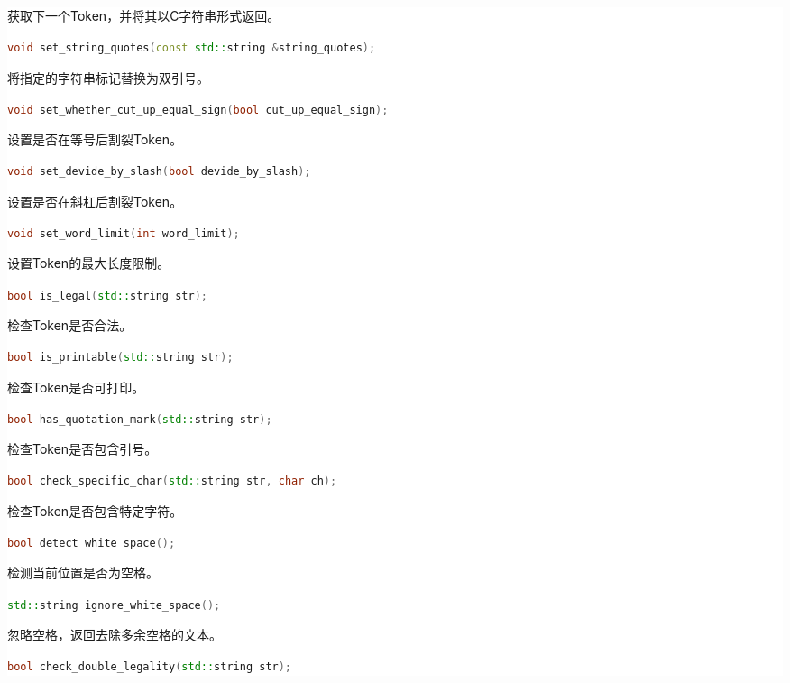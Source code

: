 获取下一个Token，并将其以C字符串形式返回。

```cpp
void set_string_quotes(const std::string &string_quotes);
```

将指定的字符串标记替换为双引号。

```cpp
void set_whether_cut_up_equal_sign(bool cut_up_equal_sign);
```

设置是否在等号后割裂Token。

```cpp
void set_devide_by_slash(bool devide_by_slash);
```

设置是否在斜杠后割裂Token。

```cpp
void set_word_limit(int word_limit);
```

设置Token的最大长度限制。

```cpp
bool is_legal(std::string str);
```

检查Token是否合法。

```cpp
bool is_printable(std::string str);
```

检查Token是否可打印。

```cpp
bool has_quotation_mark(std::string str);
```

检查Token是否包含引号。

```cpp
bool check_specific_char(std::string str, char ch);
```

检查Token是否包含特定字符。

```cpp
bool detect_white_space();
```

检测当前位置是否为空格。

```cpp
std::string ignore_white_space();
```

忽略空格，返回去除多余空格的文本。

```cpp
bool check_double_legality(std::string str);
```
